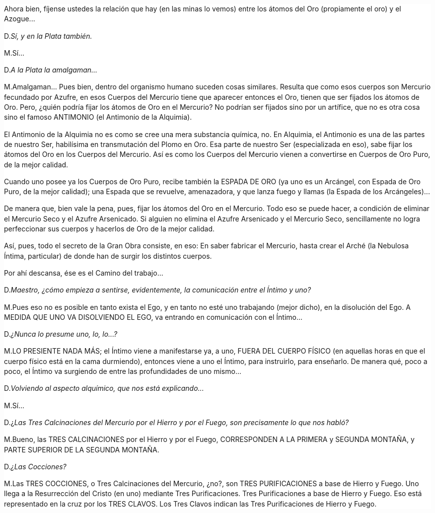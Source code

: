 Ahora bien, fíjense ustedes la relación que hay (en las minas lo vemos) entre los átomos del Oro (propiamente el oro) y el Azogue...

D.*Sí, y en la Plata también.*

M.Sí...

D.*A la Plata la amalgaman...*

M.Amalgaman... Pues bien, dentro del organismo humano suceden cosas similares. Resulta que como esos cuerpos son Mercurio fecundado por Azufre, en esos Cuerpos del Mercurio tiene que aparecer entonces el Oro, tienen que ser fijados los átomos de Oro. Pero, ¿quién podría fijar los átomos de Oro en el Mercurio? No podrían ser fijados sino por un artífice, que no es otra cosa sino el famoso ANTIMONIO (el Antimonio de la Alquimia).

El Antimonio de la Alquimia no es como se cree una mera substancia química, no. En Alquimia, el Antimonio es una de las partes de nuestro Ser, habilísima en transmutación del Plomo en Oro. Esa parte de nuestro Ser (especializada en eso), sabe fijar los átomos del Oro en los Cuerpos del Mercurio. Así es como los Cuerpos del Mercurio vienen a convertirse en Cuerpos de Oro Puro, de la mejor calidad.

Cuando uno posee ya los Cuerpos de Oro Puro, recibe también la ESPADA DE ORO (ya uno es un Arcángel, con Espada de Oro Puro, de la mejor calidad); una Espada que se revuelve, amenazadora, y que lanza fuego y llamas (la Espada de los Arcángeles)...

De manera que, bien vale la pena, pues, fijar los átomos del Oro en el Mercurio. Todo eso se puede hacer, a condición de eliminar el Mercurio Seco y el Azufre Arsenicado. Si alguien no elimina el Azufre Arsenicado y el Mercurio Seco, sencillamente no logra perfeccionar sus cuerpos y hacerlos de Oro de la mejor calidad.

Así, pues, todo el secreto de la Gran Obra consiste, en eso: En saber fabricar el Mercurio, hasta crear el Arché (la Nebulosa Íntima, particular) de donde han de surgir los distintos cuerpos.

Por ahí descansa, ése es el Camino del trabajo...

D.*Maestro, ¿cómo empieza a sentirse, evidentemente, la comunicación entre el Íntimo y uno?*

M.Pues eso no es posible en tanto exista el Ego, y en tanto no esté uno trabajando (mejor dicho), en la disolución del Ego. A MEDIDA QUE UNO VA DISOLVIENDO EL EGO, va entrando en comunicación con el Íntimo...

D.*¿Nunca lo presume uno, lo, lo...?*

M.LO PRESIENTE NADA MÁS; el Íntimo viene a manifestarse ya, a uno, FUERA DEL CUERPO FÍSICO (en aquellas horas en que el cuerpo físico está en la cama durmiendo), entonces viene a uno el Íntimo, para instruirlo, para enseñarlo. De manera qué, poco a poco, el Íntimo va surgiendo de entre las profundidades de uno mismo...

D.*Volviendo al aspecto alquímico, que nos está explicando...*

M.Sí...

D.¿*Las Tres Calcinaciones del Mercurio por el Hierro y por el Fuego, son precisamente lo que nos habló?*

M.Bueno, las TRES CALCINACIONES por el Hierro y por el Fuego, CORRESPONDEN A LA PRIMERA y SEGUNDA MONTAÑA, y PARTE SUPERIOR DE LA SEGUNDA MONTAÑA.

D.*¿Las Cocciones?*

M.Las TRES COCCIONES, o Tres Calcinaciones del Mercurio, ¿no?, son TRES PURIFICACIONES a base de Hierro y Fuego. Uno llega a la Resurrección del Cristo (en uno) mediante Tres Purificaciones. Tres Purificaciones a base de Hierro y Fuego. Eso está representado en la cruz por los TRES CLAVOS. Los Tres Clavos indican las Tres Purificaciones de Hierro y Fuego.
